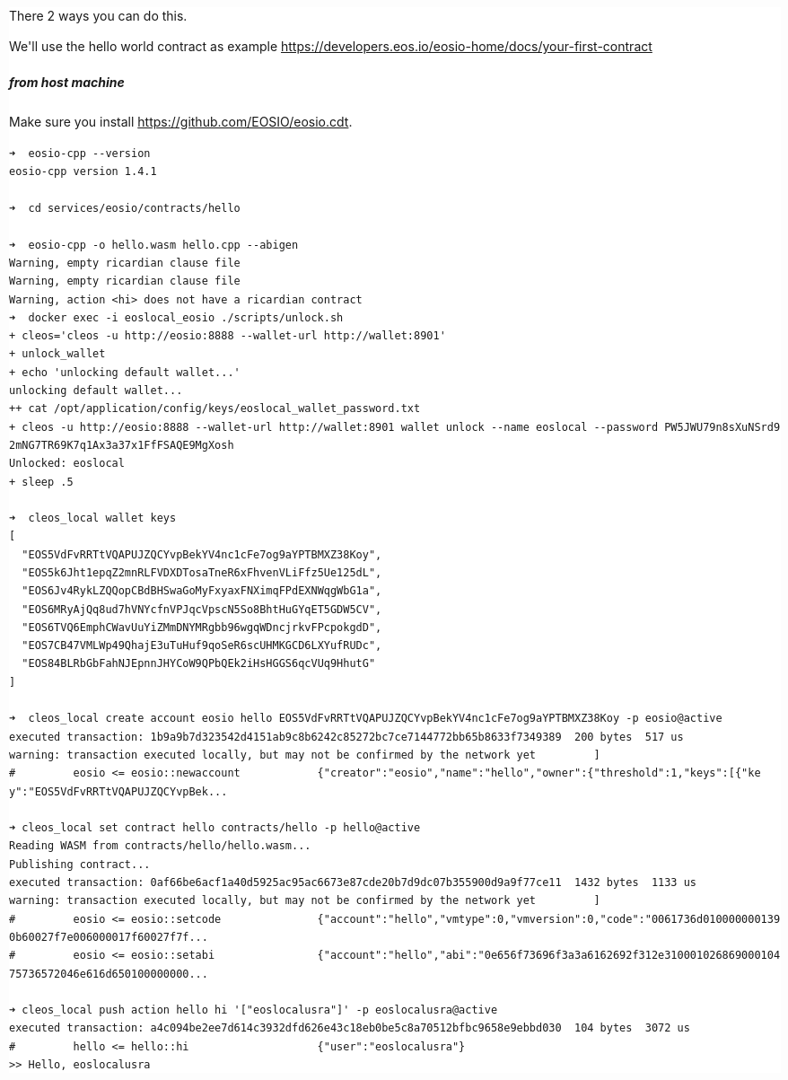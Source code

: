 There 2 ways you can do this.

We'll use the hello world contract as example 
https://developers.eos.io/eosio-home/docs/your-first-contract

##### from host machine

Make sure you install https://github.com/EOSIO/eosio.cdt.

```
➜  eosio-cpp --version
eosio-cpp version 1.4.1

➜  cd services/eosio/contracts/hello

➜  eosio-cpp -o hello.wasm hello.cpp --abigen
Warning, empty ricardian clause file
Warning, empty ricardian clause file
Warning, action <hi> does not have a ricardian contract
➜  docker exec -i eoslocal_eosio ./scripts/unlock.sh
+ cleos='cleos -u http://eosio:8888 --wallet-url http://wallet:8901'
+ unlock_wallet
+ echo 'unlocking default wallet...'
unlocking default wallet...
++ cat /opt/application/config/keys/eoslocal_wallet_password.txt
+ cleos -u http://eosio:8888 --wallet-url http://wallet:8901 wallet unlock --name eoslocal --password PW5JWU79n8sXuNSrd92mNG7TR69K7q1Ax3a37x1FfFSAQE9MgXosh
Unlocked: eoslocal
+ sleep .5

➜  cleos_local wallet keys
[
  "EOS5VdFvRRTtVQAPUJZQCYvpBekYV4nc1cFe7og9aYPTBMXZ38Koy",
  "EOS5k6Jht1epqZ2mnRLFVDXDTosaTneR6xFhvenVLiFfz5Ue125dL",
  "EOS6Jv4RykLZQQopCBdBHSwaGoMyFxyaxFNXimqFPdEXNWqgWbG1a",
  "EOS6MRyAjQq8ud7hVNYcfnVPJqcVpscN5So8BhtHuGYqET5GDW5CV",
  "EOS6TVQ6EmphCWavUuYiZMmDNYMRgbb96wgqWDncjrkvFPcpokgdD",
  "EOS7CB47VMLWp49QhajE3uTuHuf9qoSeR6scUHMKGCD6LXYufRUDc",
  "EOS84BLRbGbFahNJEpnnJHYCoW9QPbQEk2iHsHGGS6qcVUq9HhutG"
]

➜  cleos_local create account eosio hello EOS5VdFvRRTtVQAPUJZQCYvpBekYV4nc1cFe7og9aYPTBMXZ38Koy -p eosio@active
executed transaction: 1b9a9b7d323542d4151ab9c8b6242c85272bc7ce7144772bb65b8633f7349389  200 bytes  517 us
warning: transaction executed locally, but may not be confirmed by the network yet         ]
#         eosio <= eosio::newaccount            {"creator":"eosio","name":"hello","owner":{"threshold":1,"keys":[{"key":"EOS5VdFvRRTtVQAPUJZQCYvpBek...

➜ cleos_local set contract hello contracts/hello -p hello@active
Reading WASM from contracts/hello/hello.wasm...
Publishing contract...
executed transaction: 0af66be6acf1a40d5925ac95ac6673e87cde20b7d9dc07b355900d9a9f77ce11  1432 bytes  1133 us
warning: transaction executed locally, but may not be confirmed by the network yet         ]
#         eosio <= eosio::setcode               {"account":"hello","vmtype":0,"vmversion":0,"code":"0061736d0100000001390b60027f7e006000017f60027f7f...
#         eosio <= eosio::setabi                {"account":"hello","abi":"0e656f73696f3a3a6162692f312e31000102686900010475736572046e616d650100000000...

➜ cleos_local push action hello hi '["eoslocalusra"]' -p eoslocalusra@active
executed transaction: a4c094be2ee7d614c3932dfd626e43c18eb0be5c8a70512bfbc9658e9ebbd030  104 bytes  3072 us
#         hello <= hello::hi                    {"user":"eoslocalusra"}
>> Hello, eoslocalusra
```